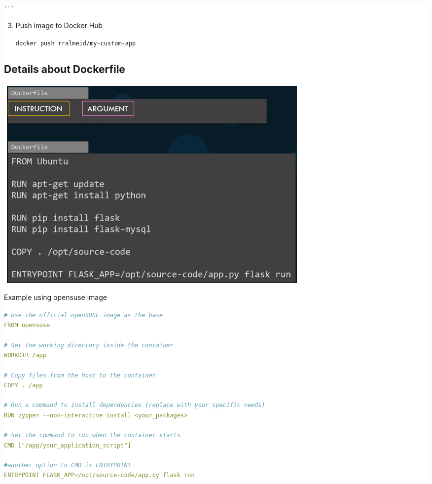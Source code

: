     ```

3. Push image to Docker Hub

    ```
    docker push rralmeid/my-custom-app
    ```

## Details about Dockerfile
<img src="image-5.png" width="600" height="400">

Example using opensuse image

```yaml
# Use the official openSUSE image as the base
FROM opensuse

# Set the working directory inside the container
WORKDIR /app

# Copy files from the host to the container
COPY . /app

# Run a command to install dependencies (replace with your specific needs)
RUN zypper --non-interactive install <your_packages>

# Set the command to run when the container starts
CMD ["/app/your_application_script"]

#another option to CMD is ENTRYPOINT
ENTRYPOINT FLASK_APP=/opt/source-code/app.py flask run

```

